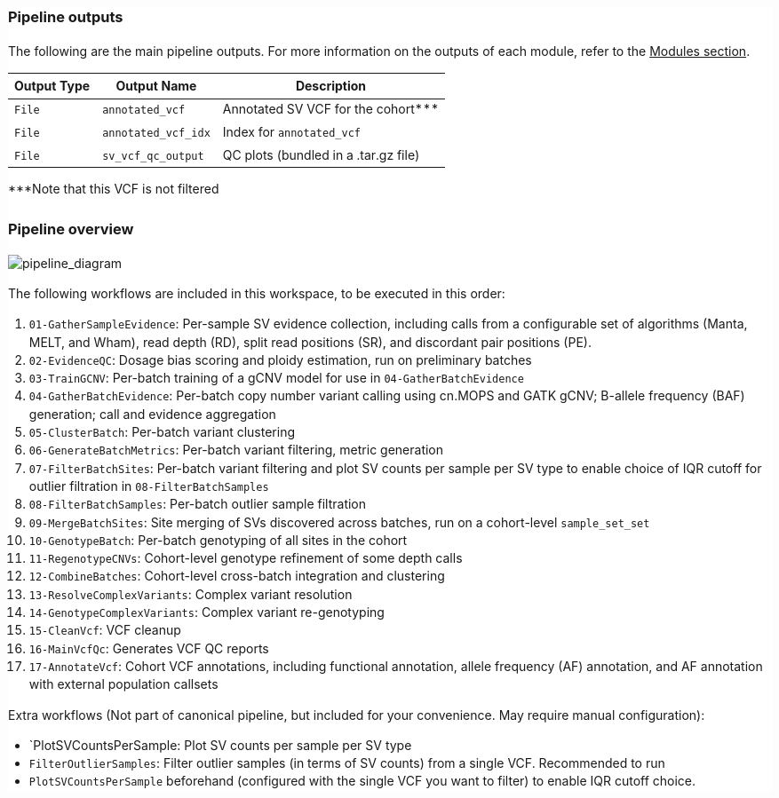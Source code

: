 ### Pipeline outputs

The following are the main pipeline outputs. For more information on the outputs of each module, refer to the 
[Modules section](/docs/category/modules).

|Output Type|Output Name|Description|
|---------|--------|--------------|
|`File`|`annotated_vcf`|Annotated SV VCF for the cohort***|
|`File`|`annotated_vcf_idx`|Index for `annotated_vcf`|
|`File`|`sv_vcf_qc_output`|QC plots (bundled in a .tar.gz file)|

***Note that this VCF is not filtered

### Pipeline overview

<img alt="pipeline_diagram" title="Pipeline diagram" src="https://media.githubusercontent.com/media/broadinstitute/gatk-sv/0d4d44516bbd565e40e4b5b59ffef51e0b8c3c94/terra_pipeline_diagram.jpg" width="1000" />

The following workflows are included in this workspace, to be executed in this order:

1. `01-GatherSampleEvidence`: Per-sample SV evidence collection, including calls from a configurable set of 
algorithms (Manta, MELT, and Wham), read depth (RD), split read positions (SR), and discordant pair positions (PE).
2. `02-EvidenceQC`: Dosage bias scoring and ploidy estimation, run on preliminary batches
3. `03-TrainGCNV`: Per-batch training of a gCNV model for use in `04-GatherBatchEvidence`
4. `04-GatherBatchEvidence`: Per-batch copy number variant calling using cn.MOPS and GATK gCNV; B-allele frequency (BAF) 
generation; call and evidence aggregation
5. `05-ClusterBatch`: Per-batch variant clustering
6. `06-GenerateBatchMetrics`: Per-batch variant filtering, metric generation
7. `07-FilterBatchSites`: Per-batch variant filtering and plot SV counts per sample per SV type to enable choice of IQR 
cutoff for outlier filtration in `08-FilterBatchSamples`
8. `08-FilterBatchSamples`: Per-batch outlier sample filtration
9. `09-MergeBatchSites`: Site merging of SVs discovered across batches, run on a cohort-level `sample_set_set`
10. `10-GenotypeBatch`: Per-batch genotyping of all sites in the cohort
11. `11-RegenotypeCNVs`: Cohort-level genotype refinement of some depth calls
12. `12-CombineBatches`: Cohort-level cross-batch integration and clustering
13. `13-ResolveComplexVariants`: Complex variant resolution
14. `14-GenotypeComplexVariants`: Complex variant re-genotyping
15. `15-CleanVcf`: VCF cleanup
16. `16-MainVcfQc`: Generates VCF QC reports
17. `17-AnnotateVcf`: Cohort VCF annotations, including functional annotation, allele frequency (AF) annotation, and 
AF annotation with external population callsets

Extra workflows (Not part of canonical pipeline, but included for your convenience. May require manual configuration):
* `PlotSVCountsPerSample: Plot SV counts per sample per SV type
* `FilterOutlierSamples`: Filter outlier samples (in terms of SV counts) from a single VCF. Recommended to run 
* `PlotSVCountsPerSample` beforehand (configured with the single VCF you want to filter) to enable IQR cutoff choice.

